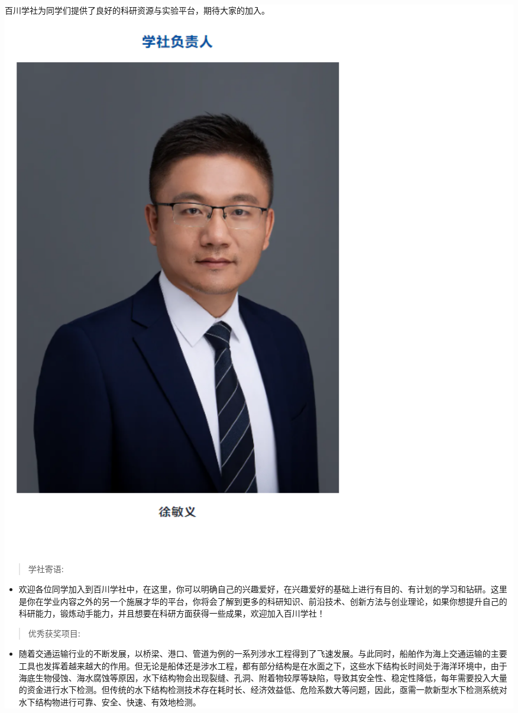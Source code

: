   百川学社为同学们提供了良好的科研资源与实验平台，期待大家的加入。

<img src="/lab_images/blogs/bc2.png" style="margin: 0 auto;width: 600px;margin-bottom: 30px;">

> 学社寄语:

- 欢迎各位同学加入到百川学社中，在这里，你可以明确自己的兴趣爱好，在兴趣爱好的基础上进行有目的、有计划的学习和钻研。这里是你在学业内容之外的另一个施展才华的平台，你将会了解到更多的科研知识、前沿技术、创新方法与创业理论，如果你想提升自己的科研能力，锻炼动手能力，并且想要在科研方面获得一些成果，欢迎加入百川学社！

> 优秀获奖项目:



- 随着交通运输行业的不断发展，以桥梁、港口、管道为例的一系列涉水工程得到了飞速发展。与此同时，船舶作为海上交通运输的主要工具也发挥着越来越大的作用。但无论是船体还是涉水工程，都有部分结构是在水面之下，这些水下结构长时间处于海洋环境中，由于海底生物侵蚀、海水腐蚀等原因，水下结构物会出现裂缝、孔洞、附着物较厚等缺陷，导致其安全性、稳定性降低，每年需要投入大量的资金进行水下检测。但传统的水下结构检测技术存在耗时长、经济效益低、危险系数大等问题，因此，亟需一款新型水下检测系统对水下结构物进行可靠、安全、快速、有效地检测。
